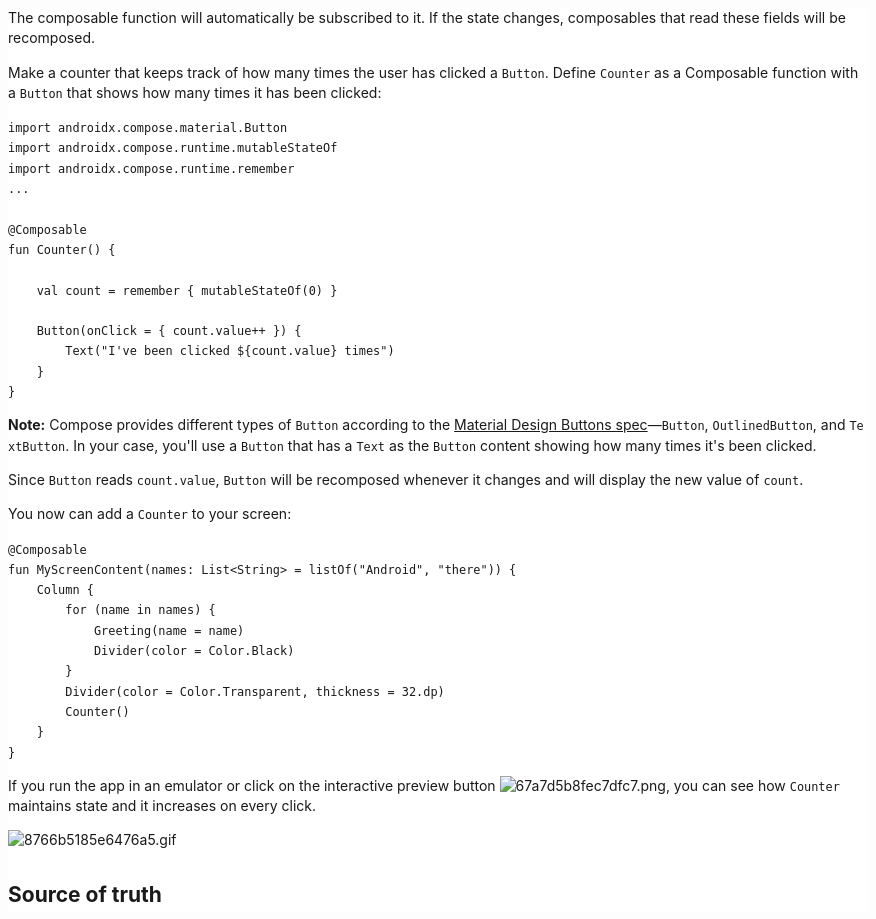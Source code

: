 The composable function will automatically be subscribed to it. If the state changes, composables that read these fields will be recomposed.

Make a counter that keeps track of how many times the user has clicked a `Button`. Define `Counter` as a Composable function with a `Button` that shows how many times it has been clicked:

```
import androidx.compose.material.Button
import androidx.compose.runtime.mutableStateOf
import androidx.compose.runtime.remember
...

@Composable
fun Counter() {

    val count = remember { mutableStateOf(0) }

    Button(onClick = { count.value++ }) {
        Text("I've been clicked ${count.value} times")
    }
}
```

**Note:** Compose provides different types of `Button` according to the [Material Design Buttons spec](https://material.io/develop/android/components/buttons/)—`Button`, `OutlinedButton`, and `TextButton`. In your case, you'll use a `Button` that has a `Text` as the `Button` content showing how many times it's been clicked.

Since `Button` reads `count.value`, `Button` will be recomposed whenever it changes and will display the new value of `count`.

You now can add a `Counter` to your screen:

```
@Composable
fun MyScreenContent(names: List<String> = listOf("Android", "there")) {
    Column {
        for (name in names) {
            Greeting(name = name)
            Divider(color = Color.Black)
        }
        Divider(color = Color.Transparent, thickness = 32.dp)
        Counter()
    }
}
```

If you run the app in an emulator or click on the interactive preview button ![67a7d5b8fec7dfc7.png](https://developer.android.com/codelabs/jetpack-compose-basics/img/67a7d5b8fec7dfc7.png), you can see how `Counter` maintains state and it increases on every click.

![8766b5185e6476a5.gif](https://developer.android.com/codelabs/jetpack-compose-basics/img/8766b5185e6476a5.gif)

## Source of truth
